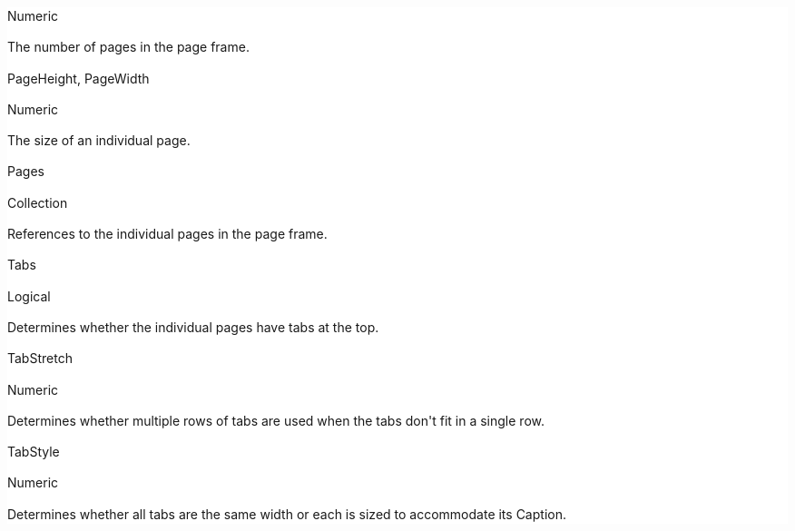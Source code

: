   <p>Numeric</p>
  </td>
  <td width=61% valign=top>
  <p>The number of pages in the page frame.</p>
  </td>
 </tr>
<tr>
  <td width=25% valign=top>
  <p>PageHeight, PageWidth</p>
  </td>
  <td width=14% valign=top>
  <p>Numeric</p>
  </td>
  <td width=61% valign=top>
  <p>The size of an individual page.</p>
  </td>
 </tr>
<tr>
  <td width=25% valign=top>
  <p>Pages</p>
  </td>
  <td width=14% valign=top>
  <p>Collection</p>
  </td>
  <td width=61% valign=top>
  <p>References to the individual pages in the page frame.</p>
  </td>
 </tr>
<tr>
  <td width=25% valign=top>
  <p>Tabs</p>
  </td>
  <td width=14% valign=top>
  <p>Logical</p>
  </td>
  <td width=61% valign=top>
  <p>Determines whether the individual pages have tabs at the top.</p>
  </td>
 </tr>
<tr>
  <td width=25% valign=top>
  <p>TabStretch</p>
  </td>
  <td width=14% valign=top>
  <p>Numeric</p>
  </td>
  <td width=61% valign=top>
  <p>Determines whether multiple rows of tabs are used when the tabs don't fit in a single row.</p>
  </td>
 </tr>
<tr>
  <td width=25% valign=top>
  <p>TabStyle</p>
  </td>
  <td width=14% valign=top>
  <p>Numeric</p>
  </td>
  <td width=61% valign=top>
  <p>Determines whether all tabs are the same width or each is sized to accommodate its Caption.</p>
  </td>
 </tr>
</table>
